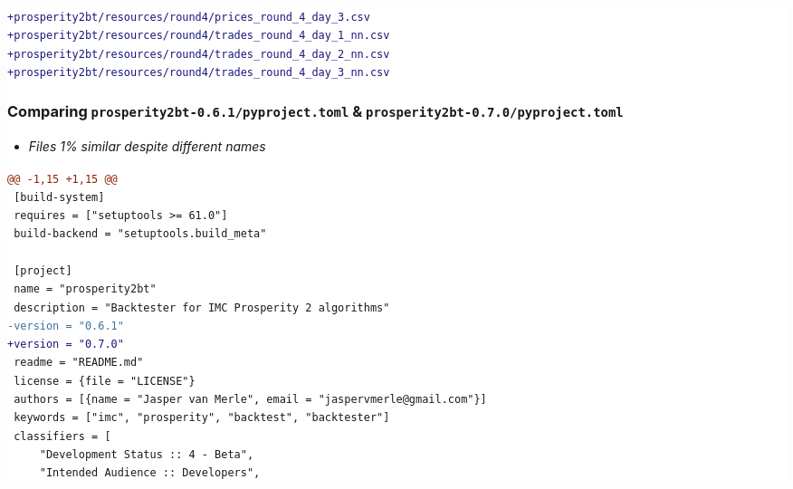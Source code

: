 ```diff
+prosperity2bt/resources/round4/prices_round_4_day_3.csv
+prosperity2bt/resources/round4/trades_round_4_day_1_nn.csv
+prosperity2bt/resources/round4/trades_round_4_day_2_nn.csv
+prosperity2bt/resources/round4/trades_round_4_day_3_nn.csv
```

### Comparing `prosperity2bt-0.6.1/pyproject.toml` & `prosperity2bt-0.7.0/pyproject.toml`

 * *Files 1% similar despite different names*

```diff
@@ -1,15 +1,15 @@
 [build-system]
 requires = ["setuptools >= 61.0"]
 build-backend = "setuptools.build_meta"
 
 [project]
 name = "prosperity2bt"
 description = "Backtester for IMC Prosperity 2 algorithms"
-version = "0.6.1"
+version = "0.7.0"
 readme = "README.md"
 license = {file = "LICENSE"}
 authors = [{name = "Jasper van Merle", email = "jaspervmerle@gmail.com"}]
 keywords = ["imc", "prosperity", "backtest", "backtester"]
 classifiers = [
     "Development Status :: 4 - Beta",
     "Intended Audience :: Developers",
```

